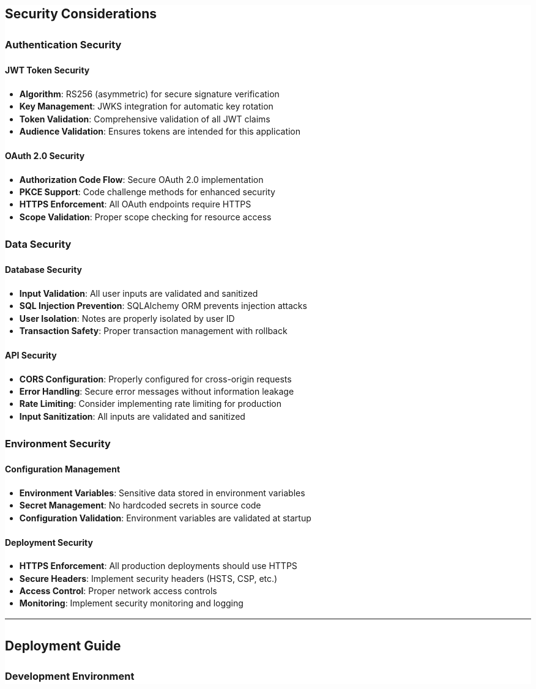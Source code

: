 
## Security Considerations

### Authentication Security

#### JWT Token Security
- **Algorithm**: RS256 (asymmetric) for secure signature verification
- **Key Management**: JWKS integration for automatic key rotation
- **Token Validation**: Comprehensive validation of all JWT claims
- **Audience Validation**: Ensures tokens are intended for this application

#### OAuth 2.0 Security
- **Authorization Code Flow**: Secure OAuth 2.0 implementation
- **PKCE Support**: Code challenge methods for enhanced security
- **HTTPS Enforcement**: All OAuth endpoints require HTTPS
- **Scope Validation**: Proper scope checking for resource access

### Data Security

#### Database Security
- **Input Validation**: All user inputs are validated and sanitized
- **SQL Injection Prevention**: SQLAlchemy ORM prevents injection attacks
- **User Isolation**: Notes are properly isolated by user ID
- **Transaction Safety**: Proper transaction management with rollback

#### API Security
- **CORS Configuration**: Properly configured for cross-origin requests
- **Error Handling**: Secure error messages without information leakage
- **Rate Limiting**: Consider implementing rate limiting for production
- **Input Sanitization**: All inputs are validated and sanitized

### Environment Security

#### Configuration Management
- **Environment Variables**: Sensitive data stored in environment variables
- **Secret Management**: No hardcoded secrets in source code
- **Configuration Validation**: Environment variables are validated at startup

#### Deployment Security
- **HTTPS Enforcement**: All production deployments should use HTTPS
- **Secure Headers**: Implement security headers (HSTS, CSP, etc.)
- **Access Control**: Proper network access controls
- **Monitoring**: Implement security monitoring and logging

---

## Deployment Guide

### Development Environment
